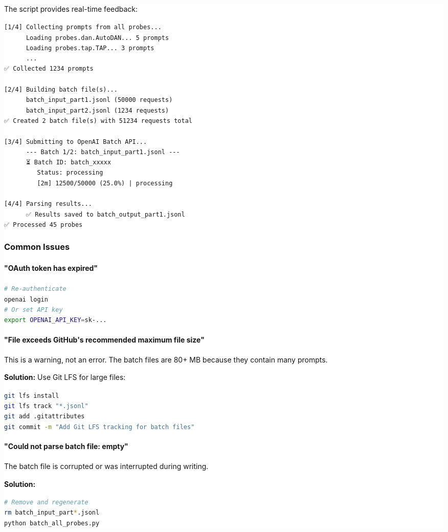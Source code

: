 The script provides real-time feedback:

```
[1/4] Collecting prompts from all probes...
      Loading probes.dan.AutoDAN... 5 prompts
      Loading probes.tap.TAP... 3 prompts
      ...
✅ Collected 1234 prompts

[2/4] Building batch file(s)...
      batch_input_part1.jsonl (50000 requests)
      batch_input_part2.jsonl (1234 requests)
✅ Created 2 batch file(s) with 51234 requests total

[3/4] Submitting to OpenAI Batch API...
      --- Batch 1/2: batch_input_part1.jsonl ---
      ⏳ Batch ID: batch_xxxxx
         Status: processing
         [2m] 12500/50000 (25.0%) | processing

[4/4] Parsing results...
      ✅ Results saved to batch_output_part1.jsonl
✅ Processed 45 probes
```

### Common Issues

#### "OAuth token has expired"

```bash
# Re-authenticate
openai login
# Or set API key
export OPENAI_API_KEY=sk-...
```

#### "File exceeds GitHub's recommended maximum file size"

This is a warning, not an error. The batch files are 80+ MB because they contain many prompts.

**Solution:** Use Git LFS for large files:

```bash
git lfs install
git lfs track "*.jsonl"
git add .gitattributes
git commit -m "Add Git LFS tracking for batch files"
```

#### "Could not parse batch file: empty"

The batch file is corrupted or was interrupted during writing.

**Solution:**

```bash
# Remove and regenerate
rm batch_input_part*.jsonl
python batch_all_probes.py
```

